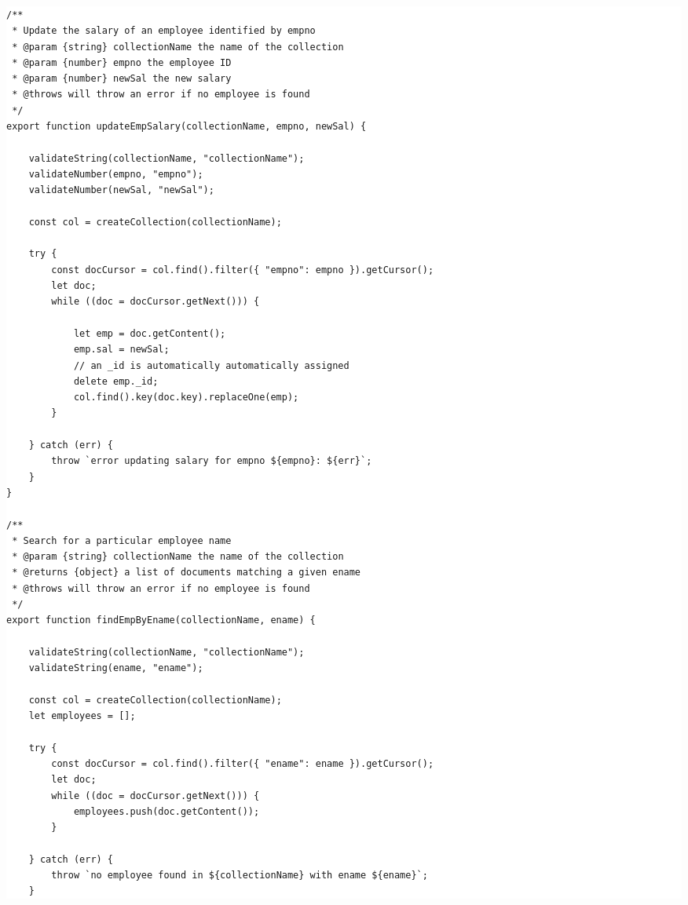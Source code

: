     /** 
     * Update the salary of an employee identified by empno
     * @param {string} collectionName the name of the collection
     * @param {number} empno the employee ID
     * @param {number} newSal the new salary
     * @throws will throw an error if no employee is found
     */
    export function updateEmpSalary(collectionName, empno, newSal) {

        validateString(collectionName, "collectionName");
        validateNumber(empno, "empno");
        validateNumber(newSal, "newSal");

        const col = createCollection(collectionName);

        try {
            const docCursor = col.find().filter({ "empno": empno }).getCursor();
            let doc;
            while ((doc = docCursor.getNext())) {

                let emp = doc.getContent();
                emp.sal = newSal;
                // an _id is automatically automatically assigned
                delete emp._id;
                col.find().key(doc.key).replaceOne(emp);
            }

        } catch (err) {
            throw `error updating salary for empno ${empno}: ${err}`;
        }
    }

    /** 
     * Search for a particular employee name
     * @param {string} collectionName the name of the collection
     * @returns {object} a list of documents matching a given ename
     * @throws will throw an error if no employee is found
     */
    export function findEmpByEname(collectionName, ename) {

        validateString(collectionName, "collectionName");
        validateString(ename, "ename");

        const col = createCollection(collectionName);
        let employees = [];

        try {
            const docCursor = col.find().filter({ "ename": ename }).getCursor();
            let doc;
            while ((doc = docCursor.getNext())) {
                employees.push(doc.getContent());
            }

        } catch (err) {
            throw `no employee found in ${collectionName} with ename ${ename}`;
        }

